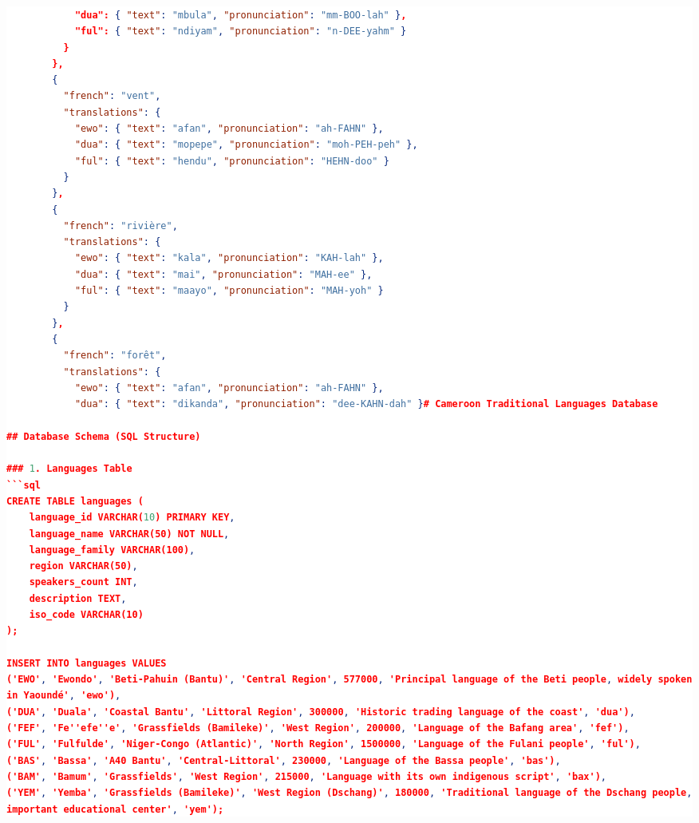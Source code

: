 ```json
            "dua": { "text": "mbula", "pronunciation": "mm-BOO-lah" },
            "ful": { "text": "ndiyam", "pronunciation": "n-DEE-yahm" }
          }
        },
        {
          "french": "vent",
          "translations": {
            "ewo": { "text": "afan", "pronunciation": "ah-FAHN" },
            "dua": { "text": "mopepe", "pronunciation": "moh-PEH-peh" },
            "ful": { "text": "hendu", "pronunciation": "HEHN-doo" }
          }
        },
        {
          "french": "rivière",
          "translations": {
            "ewo": { "text": "kala", "pronunciation": "KAH-lah" },
            "dua": { "text": "mai", "pronunciation": "MAH-ee" },
            "ful": { "text": "maayo", "pronunciation": "MAH-yoh" }
          }
        },
        {
          "french": "forêt",
          "translations": {
            "ewo": { "text": "afan", "pronunciation": "ah-FAHN" },
            "dua": { "text": "dikanda", "pronunciation": "dee-KAHN-dah" }# Cameroon Traditional Languages Database

## Database Schema (SQL Structure)

### 1. Languages Table
```sql
CREATE TABLE languages (
    language_id VARCHAR(10) PRIMARY KEY,
    language_name VARCHAR(50) NOT NULL,
    language_family VARCHAR(100),
    region VARCHAR(50),
    speakers_count INT,
    description TEXT,
    iso_code VARCHAR(10)
);

INSERT INTO languages VALUES
('EWO', 'Ewondo', 'Beti-Pahuin (Bantu)', 'Central Region', 577000, 'Principal language of the Beti people, widely spoken in Yaoundé', 'ewo'),
('DUA', 'Duala', 'Coastal Bantu', 'Littoral Region', 300000, 'Historic trading language of the coast', 'dua'),
('FEF', 'Fe''efe''e', 'Grassfields (Bamileke)', 'West Region', 200000, 'Language of the Bafang area', 'fef'),
('FUL', 'Fulfulde', 'Niger-Congo (Atlantic)', 'North Region', 1500000, 'Language of the Fulani people', 'ful'),
('BAS', 'Bassa', 'A40 Bantu', 'Central-Littoral', 230000, 'Language of the Bassa people', 'bas'),
('BAM', 'Bamum', 'Grassfields', 'West Region', 215000, 'Language with its own indigenous script', 'bax'),
('YEM', 'Yemba', 'Grassfields (Bamileke)', 'West Region (Dschang)', 180000, 'Traditional language of the Dschang people, important educational center', 'yem');
```
